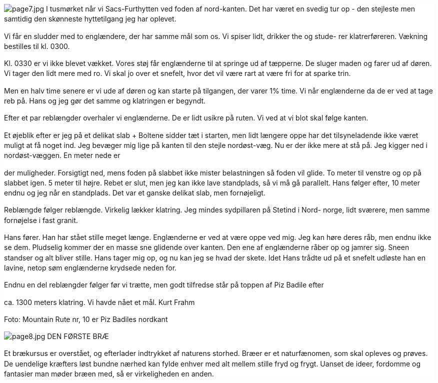 


![page7.jpg](/1974/DB-1974-4/page7.jpg)
I tusmørket når vi Sacs-Furthytten ved foden af nord-kanten. Det har været en svedig tur op - den
stejleste men samtidig den skønneste hyttetilgang jeg har oplevet.

Vi får en sludder med to englændere, der har samme mål som os. Vi spiser lidt, drikker the og stude-
rer klatrerføreren. Vækning bestilles til kl. 0300.

Kl. 0330 er vi ikke blevet vækket. Vores støj får englænderne til at springe ud af tæpperne. De
sluger maden og farer ud af døren. Vi tager den lidt mere med ro. Vi skal jo over et snefelt, hvor
det vil være rart at være fri for at sparke trin.

Men en halv time senere er vi ude af døren og kan starte på tilgangen, der varer 1% time. Vi når
englænderne da de er ved at tage reb på. Hans og jeg gør det samme og klatringen er begyndt.

Efter et par reblængder overhaler vi englænderne. De er lidt usikre på ruten. Vi ved at vi blot skal
følge kanten.

Et øjeblik efter er jeg på et delikat slab + Boltene sidder tæt i starten, men lidt længere oppe har det
tilsyneladende ikke været muligt at få noget ind. Jeg bevæger mig lige på kanten til den stejle
nordøst-væg. Nu er der ikke mere at stå på. Jeg kigger ned i nordøst-væggen. En meter nede er

der muligheder. Forsigtigt ned, mens foden på slabbet ikke mister belastningen så foden vil glide.
To meter til venstre og op på slabbet igen. 5 meter til højre. Rebet er slut, men jeg kan ikke lave
standplads, så vi må gå parallelt. Hans følger efter, 10 meter endnu og jeg når en standplads. Det
var et ganske delikat slab, men fornøjeligt.

Reblængde følger reblængde. Virkelig lækker klatring. Jeg mindes sydpillaren på Stetind i Nord-
norge, lidt sværere, men samme fornøjelse i fast granit.

Hans fører. Han har stået stille meget længe. Englænderne er ved at være oppe ved mig. Jeg kan
høre deres råb, men endnu ikke se dem. Pludselig kommer der en masse sne glidende over kanten.
Den ene af englænderne råber op og jamrer sig. Sneen standser og alt bliver stille. Hans tager mig
op, og nu kan jeg se hvad der skete. Idet Hans trådte ud på et snefelt udløste han en lavine, netop
søm englænderne krydsede neden for.

Endnu en del reblængder følger før vi trætte, men godt tilfredse står på toppen af Piz Badile efter

ca. 1300 meters klatring. Vi havde nået et mål.
Kurt Frahm

Foto: Mountain
Rute nr, 10 er Piz Badiles nordkant





![page8.jpg](/1974/DB-1974-4/page8.jpg)
DEN FØRSTE BRÆ

Et brækursus er overstået, og efterlader indtrykket af naturens storhed. Bræer er et naturfænomen,
som skal opleves og prøves. De uendelige kræfters løst bundne nærhed kan fylde enhver med alt
mellem stille fryd og frygt. Uanset de ideer, fordomme og fantasier man møder bræen med, så er
virkeligheden en anden.
